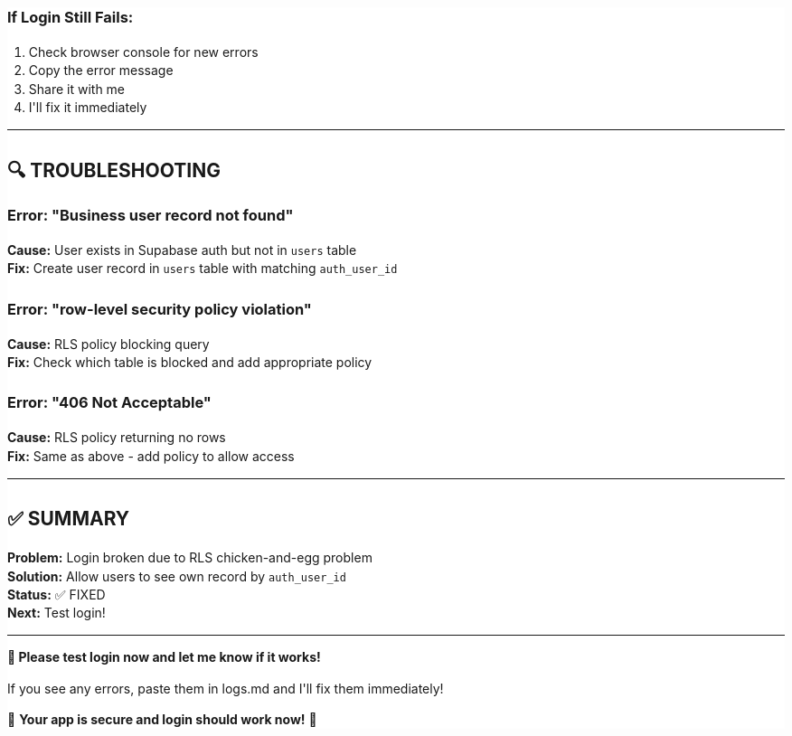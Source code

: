 ### If Login Still Fails:
1. Check browser console for new errors
2. Copy the error message
3. Share it with me
4. I'll fix it immediately

---

## 🔍 TROUBLESHOOTING

### Error: "Business user record not found"
**Cause:** User exists in Supabase auth but not in `users` table  
**Fix:** Create user record in `users` table with matching `auth_user_id`

### Error: "row-level security policy violation"
**Cause:** RLS policy blocking query  
**Fix:** Check which table is blocked and add appropriate policy

### Error: "406 Not Acceptable"
**Cause:** RLS policy returning no rows  
**Fix:** Same as above - add policy to allow access

---

## ✅ SUMMARY

**Problem:** Login broken due to RLS chicken-and-egg problem  
**Solution:** Allow users to see own record by `auth_user_id`  
**Status:** ✅ FIXED  
**Next:** Test login!

---

**🧪 Please test login now and let me know if it works!**

If you see any errors, paste them in logs.md and I'll fix them immediately!

🔐 **Your app is secure and login should work now!** 🎉

